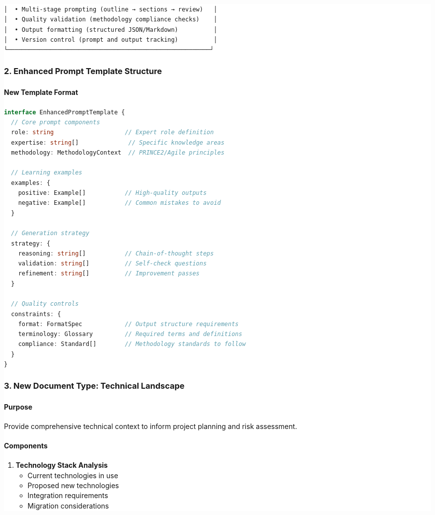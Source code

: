 ```
│  • Multi-stage prompting (outline → sections → review)   │
│  • Quality validation (methodology compliance checks)    │
│  • Output formatting (structured JSON/Markdown)          │
│  • Version control (prompt and output tracking)          │
└─────────────────────────────────────────────────────────┘
```

### 2. Enhanced Prompt Template Structure

#### New Template Format

```typescript
interface EnhancedPromptTemplate {
  // Core prompt components
  role: string                    // Expert role definition
  expertise: string[]              // Specific knowledge areas
  methodology: MethodologyContext  // PRINCE2/Agile principles
  
  // Learning examples
  examples: {
    positive: Example[]           // High-quality outputs
    negative: Example[]           // Common mistakes to avoid
  }
  
  // Generation strategy
  strategy: {
    reasoning: string[]           // Chain-of-thought steps
    validation: string[]          // Self-check questions
    refinement: string[]          // Improvement passes
  }
  
  // Quality controls
  constraints: {
    format: FormatSpec            // Output structure requirements
    terminology: Glossary         // Required terms and definitions
    compliance: Standard[]        // Methodology standards to follow
  }
}
```

### 3. New Document Type: Technical Landscape

#### Purpose
Provide comprehensive technical context to inform project planning and risk assessment.

#### Components

1. **Technology Stack Analysis**
   - Current technologies in use
   - Proposed new technologies
   - Integration requirements
   - Migration considerations
